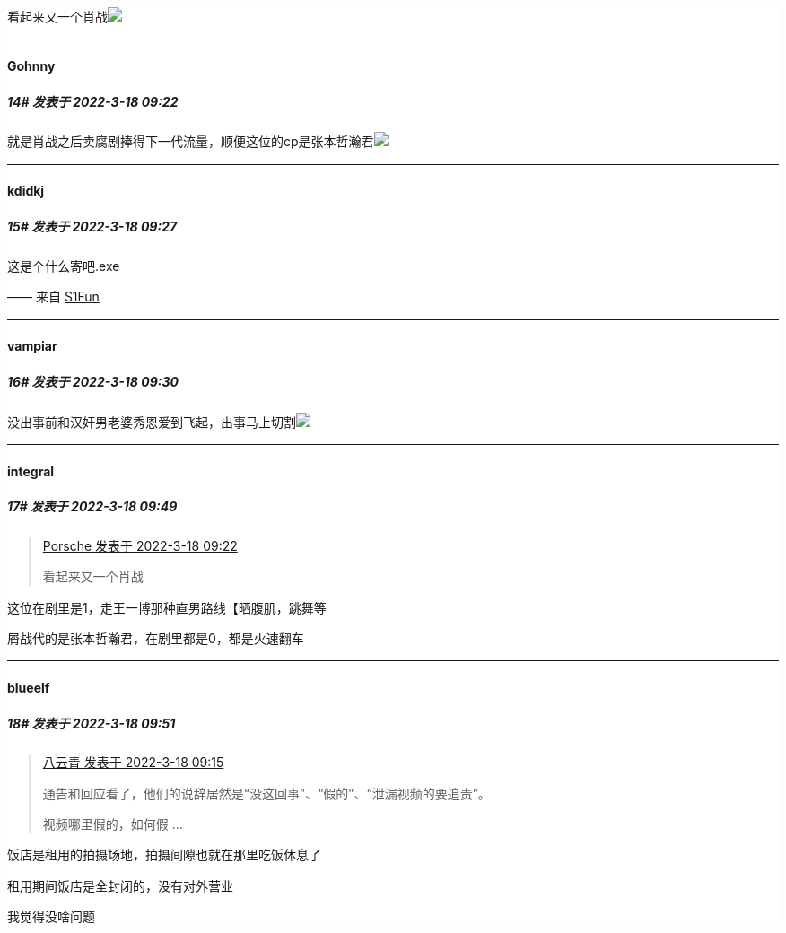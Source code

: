 看起来又一个肖战<img src="https://static.saraba1st.com/image/smiley/face2017/091.png" referrerpolicy="no-referrer">

*****

####  Gohnny  
##### 14#       发表于 2022-3-18 09:22

就是肖战之后卖腐剧捧得下一代流量，顺便这位的cp是张本哲瀚君<img src="https://static.saraba1st.com/image/smiley/face2017/067.png" referrerpolicy="no-referrer">

*****

####  kdidkj  
##### 15#       发表于 2022-3-18 09:27

这是个什么寄吧.exe

—— 来自 [S1Fun](https://s1fun.koalcat.com)

*****

####  vampiar  
##### 16#       发表于 2022-3-18 09:30

没出事前和汉奸男老婆秀恩爱到飞起，出事马上切割<img src="https://static.saraba1st.com/image/smiley/face2017/043.png" referrerpolicy="no-referrer">

*****

####  integral  
##### 17#       发表于 2022-3-18 09:49

<blockquote><a href="httphttps://bbs.saraba1st.com/2b/forum.php?mod=redirect&amp;goto=findpost&amp;pid=55088063&amp;ptid=2058555" target="_blank">Porsche 发表于 2022-3-18 09:22</a>

看起来又一个肖战</blockquote>
这位在剧里是1，走王一博那种直男路线【晒腹肌，跳舞等

屑战代的是张本哲瀚君，在剧里都是0，都是火速翻车

*****

####  blueelf  
##### 18#       发表于 2022-3-18 09:51

<blockquote><a href="httphttps://bbs.saraba1st.com/2b/forum.php?mod=redirect&amp;goto=findpost&amp;pid=55087969&amp;ptid=2058555" target="_blank">八云青 发表于 2022-3-18 09:15</a>

通告和回应看了，他们的说辞居然是“没这回事”、“假的”、“泄漏视频的要追责”。

视频哪里假的，如何假 ...</blockquote>
饭店是租用的拍摄场地，拍摄间隙也就在那里吃饭休息了

租用期间饭店是全封闭的，没有对外营业

我觉得没啥问题
